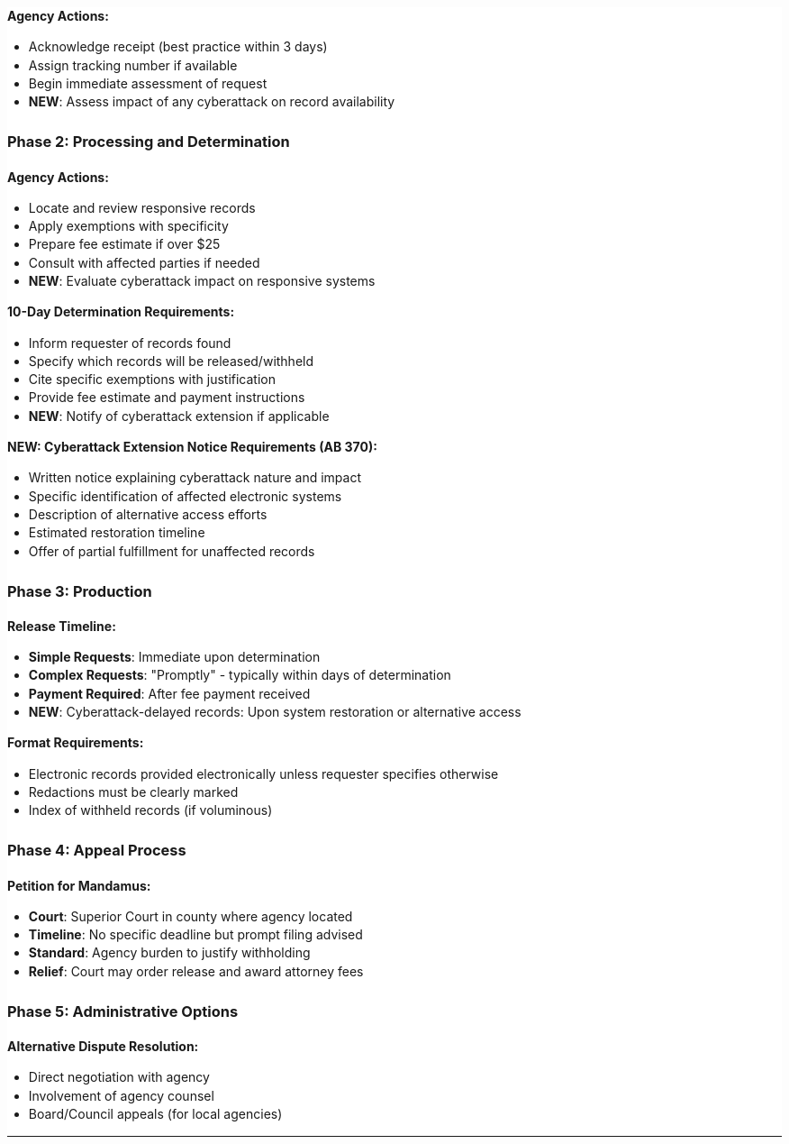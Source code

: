 **Agency Actions:**
- Acknowledge receipt (best practice within 3 days)
- Assign tracking number if available
- Begin immediate assessment of request
- **NEW**: Assess impact of any cyberattack on record availability

### Phase 2: Processing and Determination

**Agency Actions:**
- Locate and review responsive records
- Apply exemptions with specificity
- Prepare fee estimate if over $25
- Consult with affected parties if needed
- **NEW**: Evaluate cyberattack impact on responsive systems

**10-Day Determination Requirements:**
- Inform requester of records found
- Specify which records will be released/withheld
- Cite specific exemptions with justification
- Provide fee estimate and payment instructions
- **NEW**: Notify of cyberattack extension if applicable

**NEW: Cyberattack Extension Notice Requirements (AB 370):**
- Written notice explaining cyberattack nature and impact
- Specific identification of affected electronic systems
- Description of alternative access efforts
- Estimated restoration timeline
- Offer of partial fulfillment for unaffected records

### Phase 3: Production

**Release Timeline:**
- **Simple Requests**: Immediate upon determination
- **Complex Requests**: "Promptly" - typically within days of determination
- **Payment Required**: After fee payment received
- **NEW**: Cyberattack-delayed records: Upon system restoration or alternative access

**Format Requirements:**
- Electronic records provided electronically unless requester specifies otherwise
- Redactions must be clearly marked
- Index of withheld records (if voluminous)

### Phase 4: Appeal Process

**Petition for Mandamus:**
- **Court**: Superior Court in county where agency located
- **Timeline**: No specific deadline but prompt filing advised
- **Standard**: Agency burden to justify withholding
- **Relief**: Court may order release and award attorney fees

### Phase 5: Administrative Options

**Alternative Dispute Resolution:**
- Direct negotiation with agency
- Involvement of agency counsel
- Board/Council appeals (for local agencies)

---
